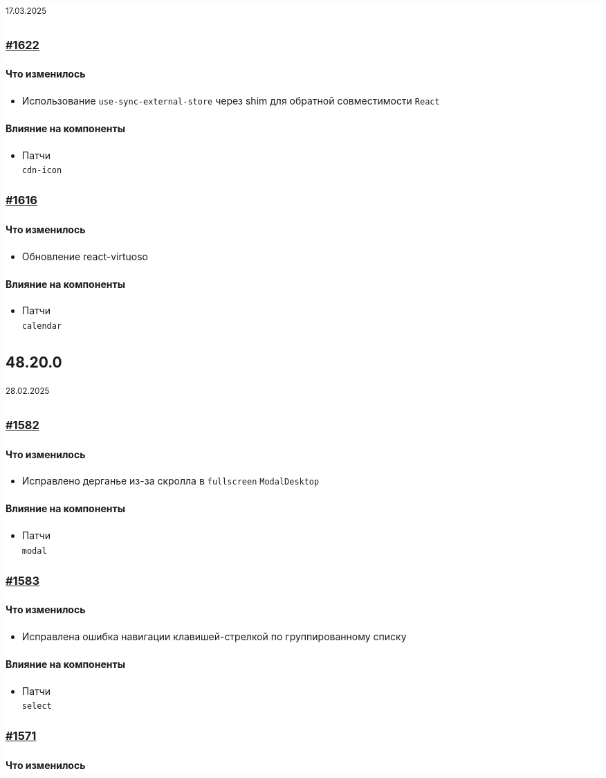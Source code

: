 <sup><time>17.03.2025</time></sup>

### [#1622](https://github.com/core-ds/core-components/pull/1622)

#### Что изменилось

- Использование `use-sync-external-store` через shim для обратной совместимости `React`

#### Влияние на компоненты

- Патчи<br />`cdn-icon`

### [#1616](https://github.com/core-ds/core-components/pull/1616)

#### Что изменилось

- Обновление react-virtuoso

#### Влияние на компоненты

- Патчи<br />`calendar`

## 48.20.0

<sup><time>28.02.2025</time></sup>

### [#1582](https://github.com/core-ds/core-components/pull/1582)

#### Что изменилось

- Исправлено дерганье из-за скролла в `fullscreen` `ModalDesktop`

#### Влияние на компоненты

- Патчи<br />`modal`

### [#1583](https://github.com/core-ds/core-components/pull/1583)

#### Что изменилось

- Исправлена ошибка навигации клавишей-стрелкой по группированному списку

#### Влияние на компоненты

- Патчи<br />`select`

### [#1571](https://github.com/core-ds/core-components/pull/1571)

#### Что изменилось
